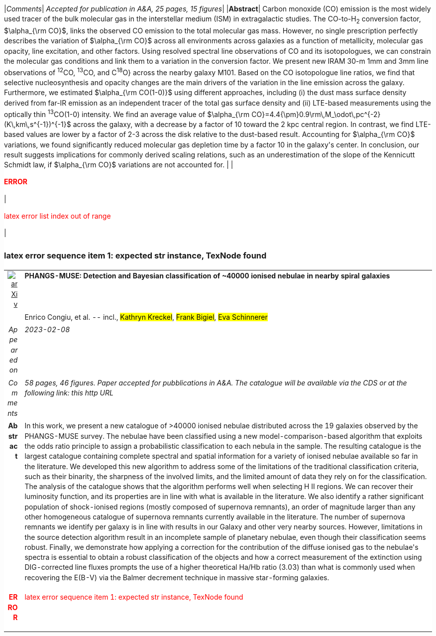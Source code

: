 |*Comments*| *Accepted for publication in A&A, 25 pages, 15 figures*|
|**Abstract**| Carbon monoxide (CO) emission is the most widely used tracer of the bulk molecular gas in the interstellar medium (ISM) in extragalactic studies. The CO-to-H$_2$ conversion factor, $\alpha_{\rm CO}$, links the observed CO emission to the total molecular gas mass. However, no single prescription perfectly describes the variation of $\alpha_{\rm CO}$ across all environments across galaxies as a function of metallicity, molecular gas opacity, line excitation, and other factors. Using resolved spectral line observations of CO and its isotopologues, we can constrain the molecular gas conditions and link them to a variation in the conversion factor. We present new IRAM 30-m 1mm and 3mm line observations of $^{12}$CO, $^{13}$CO, and C$^{18}$O} across the nearby galaxy M101. Based on the CO isotopologue line ratios, we find that selective nucleosynthesis and opacity changes are the main drivers of the variation in the line emission across the galaxy. Furthermore, we estimated $\alpha_{\rm CO(1-0)}$ using different approaches, including (i) the dust mass surface density derived from far-IR emission as an independent tracer of the total gas surface density and (ii) LTE-based measurements using the optically thin $^{13}$CO(1-0) intensity. We find an average value of $\alpha_{\rm CO}=4.4{\pm}0.9\rm\,M_\odot\,pc^{-2}(K\,km\,s^{-1})^{-1}$ across the galaxy, with a decrease by a factor of 10 toward the 2 kpc central region. In contrast, we find LTE-based values are lower by a factor of 2-3 across the disk relative to the dust-based result. Accounting for $\alpha_{\rm CO}$ variations, we found significantly reduced molecular gas depletion time by a factor 10 in the galaxy's center. In conclusion, our result suggests implications for commonly derived scaling relations, such as an underestimation of the slope of the Kennicutt Schmidt law, if $\alpha_{\rm CO}$ variations are not accounted for. |
|<p style="color:red"> **ERROR** </p>| <p style="color:red">latex error list index out of range</p> |

### latex error sequence item 1: expected str instance, TexNode found 


|||
|---:|:---|
| [![arXiv](https://img.shields.io/badge/arXiv-arXiv:2302.03062-b31b1b.svg)](https://arxiv.org/abs/arXiv:2302.03062) | **PHANGS-MUSE: Detection and Bayesian classification of ~40000 ionised  nebulae in nearby spiral galaxies**  |
|| Enrico Congiu, et al. -- incl., <mark>Kathryn Kreckel</mark>, <mark>Frank Bigiel</mark>, <mark>Eva Schinnerer</mark> |
|*Appeared on*| *2023-02-08*|
|*Comments*| *58 pages, 46 figures. Paper accepted for pubblications in A&A. The catalogue will be available via the CDS or at the following link: this http URL*|
|**Abstract**| In this work, we present a new catalogue of >40000 ionised nebulae distributed across the 19 galaxies observed by the PHANGS-MUSE survey. The nebulae have been classified using a new model-comparison-based algorithm that exploits the odds ratio principle to assign a probabilistic classification to each nebula in the sample. The resulting catalogue is the largest catalogue containing complete spectral and spatial information for a variety of ionised nebulae available so far in the literature. We developed this new algorithm to address some of the limitations of the traditional classification criteria, such as their binarity, the sharpness of the involved limits, and the limited amount of data they rely on for the classification. The analysis of the catalogue shows that the algorithm performs well when selecting H II regions. We can recover their luminosity function, and its properties are in line with what is available in the literature. We also identify a rather significant population of shock-ionised regions (mostly composed of supernova remnants), an order of magnitude larger than any other homogeneous catalogue of supernova remnants currently available in the literature. The number of supernova remnants we identify per galaxy is in line with results in our Galaxy and other very nearby sources. However, limitations in the source detection algorithm result in an incomplete sample of planetary nebulae, even though their classification seems robust. Finally, we demonstrate how applying a correction for the contribution of the diffuse ionised gas to the nebulae's spectra is essential to obtain a robust classification of the objects and how a correct measurement of the extinction using DIG-corrected line fluxes prompts the use of a higher theoretical Ha/Hb ratio (3.03) than what is commonly used when recovering the E(B-V) via the Balmer decrement technique in massive star-forming galaxies. |
|<p style="color:red"> **ERROR** </p>| <p style="color:red">latex error sequence item 1: expected str instance, TexNode found</p> |

